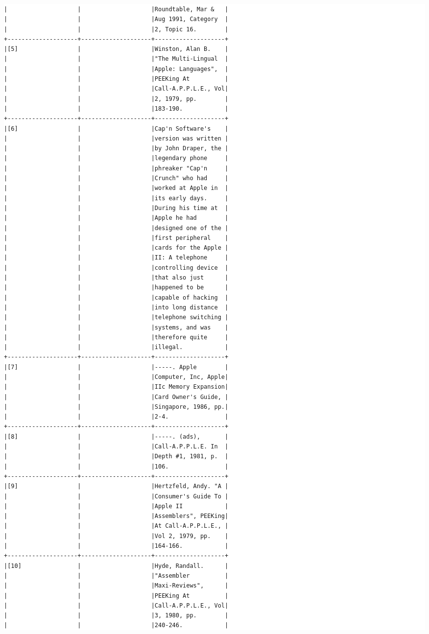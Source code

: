 ```Table
|                    |                    |Roundtable, Mar &   |
|                    |                    |Aug 1991, Category  |
|                    |                    |2, Topic 16.        |
+--------------------+--------------------+--------------------+
|[5]                 |                    |Winston, Alan B.    |
|                    |                    |"The Multi-Lingual  |
|                    |                    |Apple: Languages",  |
|                    |                    |PEEKing At          |
|                    |                    |Call-A.P.P.L.E., Vol|
|                    |                    |2, 1979, pp.        |
|                    |                    |183-190.            |
+--------------------+--------------------+--------------------+
|[6]                 |                    |Cap'n Software's    |
|                    |                    |version was written |
|                    |                    |by John Draper, the |
|                    |                    |legendary phone     |
|                    |                    |phreaker "Cap'n     |
|                    |                    |Crunch" who had     |
|                    |                    |worked at Apple in  |
|                    |                    |its early days.     |
|                    |                    |During his time at  |
|                    |                    |Apple he had        |
|                    |                    |designed one of the |
|                    |                    |first peripheral    |
|                    |                    |cards for the Apple |
|                    |                    |II: A telephone     |
|                    |                    |controlling device  |
|                    |                    |that also just      |
|                    |                    |happened to be      |
|                    |                    |capable of hacking  |
|                    |                    |into long distance  |
|                    |                    |telephone switching |
|                    |                    |systems, and was    |
|                    |                    |therefore quite     |
|                    |                    |illegal.            |
+--------------------+--------------------+--------------------+
|[7]                 |                    |-----. Apple        |
|                    |                    |Computer, Inc, Apple|
|                    |                    |IIc Memory Expansion|
|                    |                    |Card Owner's Guide, |
|                    |                    |Singapore, 1986, pp.|
|                    |                    |2-4.                |
+--------------------+--------------------+--------------------+
|[8]                 |                    |-----. (ads),       |
|                    |                    |Call-A.P.P.L.E. In  |
|                    |                    |Depth #1, 1981, p.  |
|                    |                    |106.                |
+--------------------+--------------------+--------------------+
|[9]                 |                    |Hertzfeld, Andy. "A |
|                    |                    |Consumer's Guide To |
|                    |                    |Apple II            |
|                    |                    |Assemblers", PEEKing|
|                    |                    |At Call-A.P.P.L.E., |
|                    |                    |Vol 2, 1979, pp.    |
|                    |                    |164-166.            |
+--------------------+--------------------+--------------------+
|[10]                |                    |Hyde, Randall.      |
|                    |                    |"Assembler          |
|                    |                    |Maxi-Reviews",      |
|                    |                    |PEEKing At          |
|                    |                    |Call-A.P.P.L.E., Vol|
|                    |                    |3, 1980, pp.        |
|                    |                    |240-246.            |
```